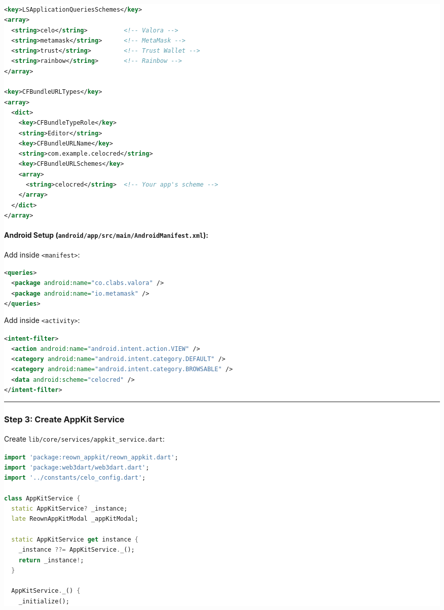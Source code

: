 ```xml
<key>LSApplicationQueriesSchemes</key>
<array>
  <string>celo</string>          <!-- Valora -->
  <string>metamask</string>      <!-- MetaMask -->
  <string>trust</string>         <!-- Trust Wallet -->
  <string>rainbow</string>       <!-- Rainbow -->
</array>

<key>CFBundleURLTypes</key>
<array>
  <dict>
    <key>CFBundleTypeRole</key>
    <string>Editor</string>
    <key>CFBundleURLName</key>
    <string>com.example.celocred</string>
    <key>CFBundleURLSchemes</key>
    <array>
      <string>celocred</string>  <!-- Your app's scheme -->
    </array>
  </dict>
</array>
```

#### **Android Setup** (`android/app/src/main/AndroidManifest.xml`):

Add inside `<manifest>`:
```xml
<queries>
  <package android:name="co.clabs.valora" />
  <package android:name="io.metamask" />
</queries>
```

Add inside `<activity>`:
```xml
<intent-filter>
  <action android:name="android.intent.action.VIEW" />
  <category android:name="android.intent.category.DEFAULT" />
  <category android:name="android.intent.category.BROWSABLE" />
  <data android:scheme="celocred" />
</intent-filter>
```

---

### **Step 3: Create AppKit Service**

Create `lib/core/services/appkit_service.dart`:

```dart
import 'package:reown_appkit/reown_appkit.dart';
import 'package:web3dart/web3dart.dart';
import '../constants/celo_config.dart';

class AppKitService {
  static AppKitService? _instance;
  late ReownAppKitModal _appKitModal;
  
  static AppKitService get instance {
    _instance ??= AppKitService._();
    return _instance!;
  }
  
  AppKitService._() {
    _initialize();
```